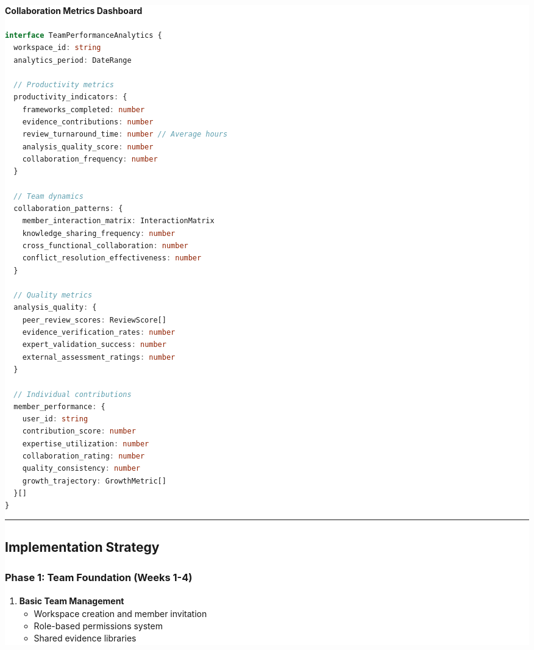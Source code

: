 #### Collaboration Metrics Dashboard
```typescript
interface TeamPerformanceAnalytics {
  workspace_id: string
  analytics_period: DateRange
  
  // Productivity metrics
  productivity_indicators: {
    frameworks_completed: number
    evidence_contributions: number
    review_turnaround_time: number // Average hours
    analysis_quality_score: number
    collaboration_frequency: number
  }
  
  // Team dynamics
  collaboration_patterns: {
    member_interaction_matrix: InteractionMatrix
    knowledge_sharing_frequency: number
    cross_functional_collaboration: number
    conflict_resolution_effectiveness: number
  }
  
  // Quality metrics
  analysis_quality: {
    peer_review_scores: ReviewScore[]
    evidence_verification_rates: number
    expert_validation_success: number
    external_assessment_ratings: number
  }
  
  // Individual contributions
  member_performance: {
    user_id: string
    contribution_score: number
    expertise_utilization: number
    collaboration_rating: number
    quality_consistency: number
    growth_trajectory: GrowthMetric[]
  }[]
}
```

---

## Implementation Strategy

### Phase 1: Team Foundation (Weeks 1-4)
1. **Basic Team Management**
   - Workspace creation and member invitation
   - Role-based permissions system
   - Shared evidence libraries
